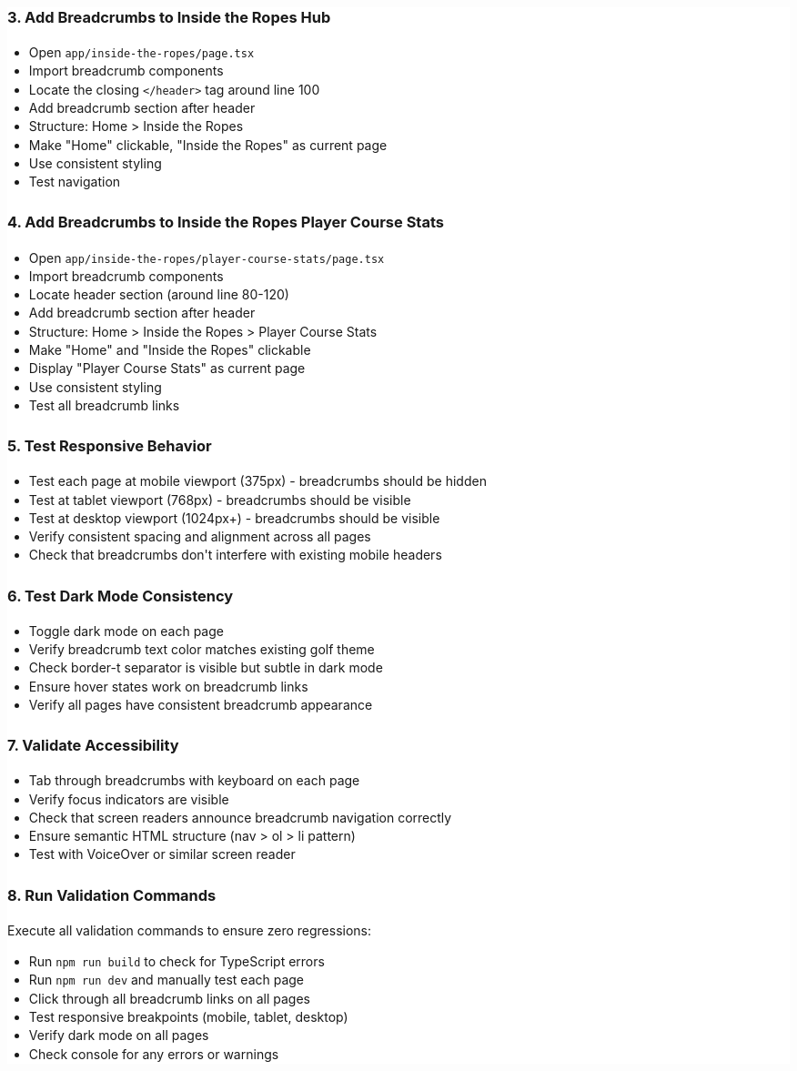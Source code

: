 ### 3. Add Breadcrumbs to Inside the Ropes Hub

- Open `app/inside-the-ropes/page.tsx`
- Import breadcrumb components
- Locate the closing `</header>` tag around line 100
- Add breadcrumb section after header
- Structure: Home > Inside the Ropes
- Make "Home" clickable, "Inside the Ropes" as current page
- Use consistent styling
- Test navigation

### 4. Add Breadcrumbs to Inside the Ropes Player Course Stats

- Open `app/inside-the-ropes/player-course-stats/page.tsx`
- Import breadcrumb components
- Locate header section (around line 80-120)
- Add breadcrumb section after header
- Structure: Home > Inside the Ropes > Player Course Stats
- Make "Home" and "Inside the Ropes" clickable
- Display "Player Course Stats" as current page
- Use consistent styling
- Test all breadcrumb links

### 5. Test Responsive Behavior

- Test each page at mobile viewport (375px) - breadcrumbs should be hidden
- Test at tablet viewport (768px) - breadcrumbs should be visible
- Test at desktop viewport (1024px+) - breadcrumbs should be visible
- Verify consistent spacing and alignment across all pages
- Check that breadcrumbs don't interfere with existing mobile headers

### 6. Test Dark Mode Consistency

- Toggle dark mode on each page
- Verify breadcrumb text color matches existing golf theme
- Check border-t separator is visible but subtle in dark mode
- Ensure hover states work on breadcrumb links
- Verify all pages have consistent breadcrumb appearance

### 7. Validate Accessibility

- Tab through breadcrumbs with keyboard on each page
- Verify focus indicators are visible
- Check that screen readers announce breadcrumb navigation correctly
- Ensure semantic HTML structure (nav > ol > li pattern)
- Test with VoiceOver or similar screen reader

### 8. Run Validation Commands

Execute all validation commands to ensure zero regressions:
- Run `npm run build` to check for TypeScript errors
- Run `npm run dev` and manually test each page
- Click through all breadcrumb links on all pages
- Test responsive breakpoints (mobile, tablet, desktop)
- Verify dark mode on all pages
- Check console for any errors or warnings
